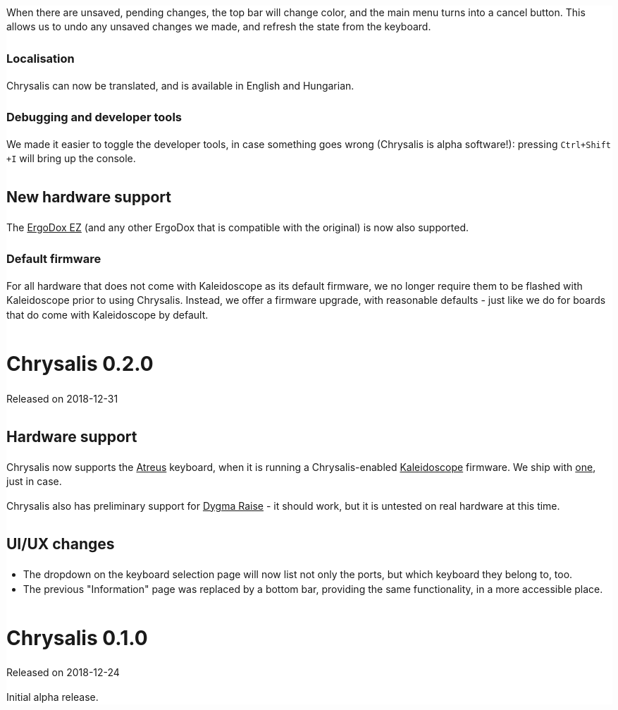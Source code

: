 When there are unsaved, pending changes, the top bar will change color, and the
main menu turns into a cancel button. This allows us to undo any unsaved changes
we made, and refresh the state from the keyboard.

### Localisation

Chrysalis can now be translated, and is available in English and Hungarian.

### Debugging and developer tools

We made it easier to toggle the developer tools, in case something goes wrong (Chrysalis is alpha software!): pressing `Ctrl+Shift+I` will bring up the console.

## New hardware support

The [ErgoDox EZ][ergodox:ez] (and any other ErgoDox that is compatible with the
original) is now also supported.

 [ergodox:ez]: https://ergodox-ez.com/

### Default firmware

For all hardware that does not come with Kaleidoscope as its default firmware,
we no longer require them to be flashed with Kaleidoscope prior to using
Chrysalis. Instead, we offer a firmware upgrade, with reasonable defaults - just
like we do for boards that do come with Kaleidoscope by default.

Chrysalis 0.2.0
===============
Released on 2018-12-31

## Hardware support

Chrysalis now supports the [Atreus][atreus] keyboard, when it is running a
Chrysalis-enabled [Kaleidoscope][kaleidoscope] firmware. We ship with
[one][chrysalis-bundle:atreus], just in case.

 [atreus]: https://atreus.technomancy.us/
 [kaleidoscope]: https://github.com/keyboardio/Kaleidoscope
 [chrysalis-bundle:atreus]: https://github.com/keyboardio/Chrysalis-Firmware-Bundle/tree/master/Technomancy/Atreus

Chrysalis also has preliminary support for [Dygma Raise][raise] - it should
work, but it is untested on real hardware at this time.

 [raise]: https://www.dygma.com/raise/

## UI/UX changes

* The dropdown on the keyboard selection page will now list not only the ports,
  but which keyboard they belong to, too.
* The previous "Information" page was replaced by a bottom bar, providing the
  same functionality, in a more accessible place.

Chrysalis 0.1.0
===============
Released on 2018-12-24

Initial alpha release.


 [k:autoshift]: https://kaleidoscope.readthedocs.io/en/latest/plugins/Kaleidoscope-AutoShift.html
 [k:topsyturvy]: https://kaleidoscope.readthedocs.io/en/latest/plugins/Kaleidoscope-TopsyTurvy.html
 [k:os-meta]: https://kaleidoscope.readthedocs.io/en/latest/plugins/Kaleidoscope-OneShotMetaKeys.html
 [fw:0.91.1]: https://github.com/keyboardio/Chrysalis-Firmware-Bundle/releases/tag/v0.91.1
 [fw:0.91.0]: https://github.com/keyboardio/Chrysalis-Firmware-Bundle/releases/tag/v0.91.0
 [fw:0.90.6]: https://github.com/keyboardio/Chrysalis-Firmware-Bundle/releases/tag/v0.90.6
 [fw:0.90.5]: https://github.com/keyboardio/Chrysalis-Firmware-Bundle/releases/tag/v0.90.5
 [fw:0.90.4]: https://github.com/keyboardio/Chrysalis-Firmware-Bundle/releases/tag/v0.90.4
 [fw:0.90.3]: https://github.com/keyboardio/Chrysalis-Firmware-Bundle/releases/tag/v0.90.3
 [fw:0.90.2]: https://github.com/keyboardio/Chrysalis-Firmware-Bundle/releases/tag/v0.90.2
 [kickstarter:atreus]: https://www.kickstarter.com/projects/keyboardio/atreus
 [splitography]: https://softhruf.love/collections/writers
 [plover]: http://www.openstenoproject.org/plover/
 [u:TreTuna]: https://github.com/TreTuna
 [u:obra]: https://github.com/obra
 [u:algernon]: https://github.com/algernon